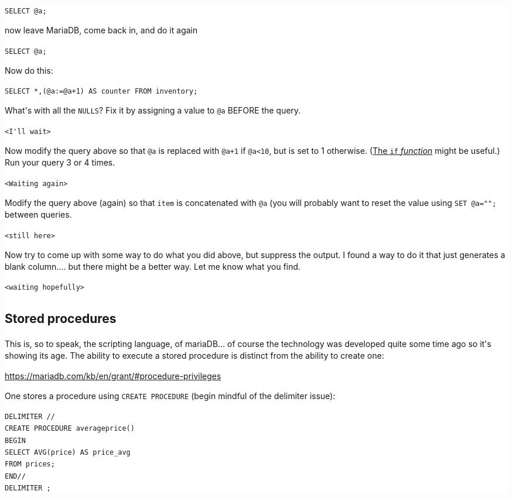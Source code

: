 ```{sql}
SELECT @a;
```

now leave MariaDB, come back in, and do it again

```{sql}
SELECT @a;
```

Now do this:

```{sql}
SELECT *,(@a:=@a+1) AS counter FROM inventory;
```
What's with all the `NULLS`? Fix it by assigning a value to `@a` BEFORE the query.

```
<I'll wait>
```

Now modify the query above so that `@a` is replaced with `@a+1` if `@a<10`, but is set to 1 otherwise. ([The `if` _function_](https://mariadb.com/kb/en/library/if-function/) might be useful.) Run your query 3 or 4 times.

```
<Waiting again>
```

Modify the query above (again) so that `item` is concatenated with `@a` (you will probably want to reset the value using `SET @a="";`between queries.

```
<still here>
```

Now try to come up with some way to do what you did above, but suppress the output. I found a way to do it that just generates a blank column…. but there might be a better way. Let me know what you find.

```
<waiting hopefully>
```
## Stored procedures

This is, so to speak, the scripting language, of mariaDB... of course the technology was developed quite some time ago so it's showing its age. The ability to execute a stored procedure is distinct from the ability to create one:

<https://mariadb.com/kb/en/grant/#procedure-privileges>

One stores a procedure using `CREATE PROCEDURE` (begin mindful of the delimiter issue):

```{sql}
DELIMITER //
CREATE PROCEDURE averageprice()
BEGIN
SELECT AVG(price) AS price_avg 
FROM prices;
END//
DELIMITER ;
```
